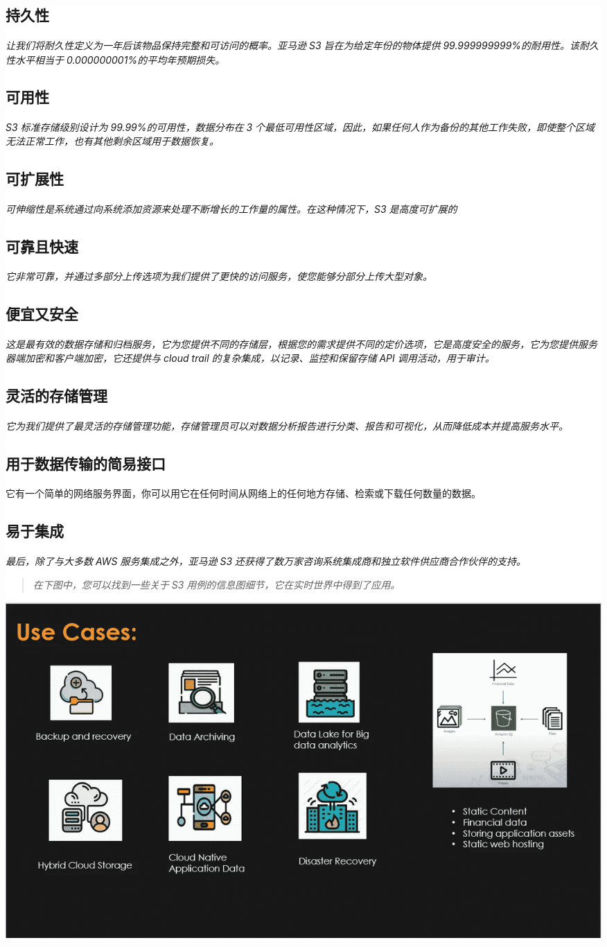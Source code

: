 ## 持久性

*让我们将耐久性定义为一年后该物品保持完整和可访问的概率。亚马逊* *S3 旨在为给定年份的物体提供 99.999999999%的耐用性。该耐久性水平相当于 0.000000001%的平均年预期损失。*

## **可用性**

*S3 标准存储级别设计为 99.99%的可用性，数据分布在 3 个最低可用性区域，因此，如果任何人作为备份的其他工作失败，即使整个区域无法正常工作，也有其他剩余区域用于数据恢复。*

## **可扩展性**

*可伸缩性是系统通过向系统添加资源来处理不断增长的工作量的属性。在这种情况下，S3 是高度可扩展的*

## 可靠且快速

*它非常可靠，并通过多部分上传选项为我们提供了更快的访问服务，使您能够分部分上传大型对象。*

## 便宜又安全

*这是最有效的数据存储和归档服务，它为您提供不同的存储层，根据您的需求提供不同的定价选项，它是高度安全的服务，它为您提供服务器端加密和客户端加密，它还提供与 cloud trail 的复杂集成，以记录、监控和保留存储 API 调用活动，用于审计。*

## 灵活的存储管理

*它为我们提供了最灵活的存储管理功能，存储管理员可以对数据分析报告进行分类、报告和可视化，从而降低成本并提高服务水平。*

## **用于数据传输的简易接口**

它有一个简单的网络服务界面，你可以用它在任何时间从网络上的任何地方存储、检索或下载任何数量的数据。

## 易于集成

*最后，除了与大多数 AWS 服务集成之外，亚马逊 S3 还获得了数万家咨询系统集成商和独立软件供应商合作伙伴的支持。*

> *在下图中，您可以找到一些关于 S3 用例的信息图细节，它在实时世界中得到了应用。*

![](img/9444d1b75eed152e75324ae1167e809a.png)
